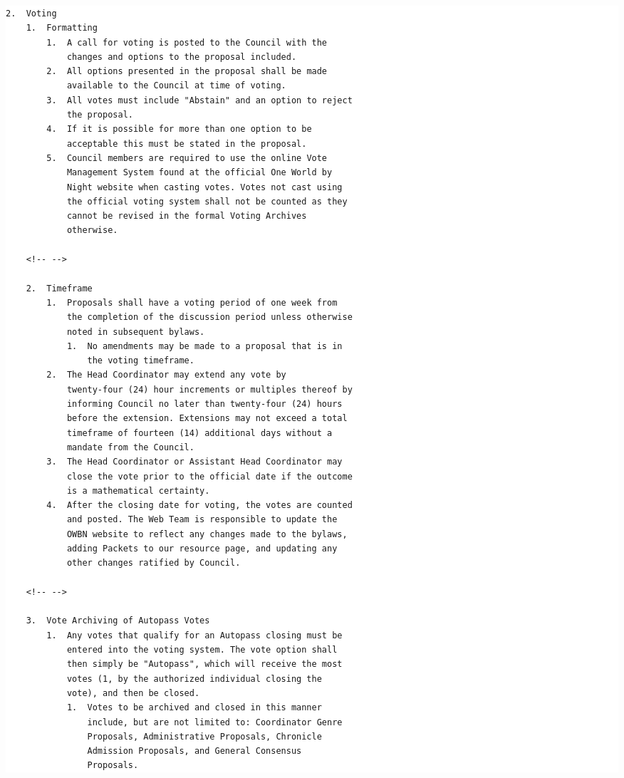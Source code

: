     2.  Voting
        1.  Formatting
            1.  A call for voting is posted to the Council with the
                changes and options to the proposal included.
            2.  All options presented in the proposal shall be made
                available to the Council at time of voting.
            3.  All votes must include "Abstain" and an option to reject
                the proposal.
            4.  If it is possible for more than one option to be
                acceptable this must be stated in the proposal.
            5.  Council members are required to use the online Vote
                Management System found at the official One World by
                Night website when casting votes. Votes not cast using
                the official voting system shall not be counted as they
                cannot be revised in the formal Voting Archives
                otherwise.

        <!-- -->

        2.  Timeframe
            1.  Proposals shall have a voting period of one week from
                the completion of the discussion period unless otherwise
                noted in subsequent bylaws.
                1.  No amendments may be made to a proposal that is in
                    the voting timeframe.
            2.  The Head Coordinator may extend any vote by
                twenty-four (24) hour increments or multiples thereof by
                informing Council no later than twenty-four (24) hours
                before the extension. Extensions may not exceed a total
                timeframe of fourteen (14) additional days without a
                mandate from the Council.
            3.  The Head Coordinator or Assistant Head Coordinator may
                close the vote prior to the official date if the outcome
                is a mathematical certainty.
            4.  After the closing date for voting, the votes are counted
                and posted. The Web Team is responsible to update the
                OWBN website to reflect any changes made to the bylaws,
                adding Packets to our resource page, and updating any
                other changes ratified by Council.

        <!-- -->

        3.  Vote Archiving of Autopass Votes
            1.  Any votes that qualify for an Autopass closing must be
                entered into the voting system. The vote option shall
                then simply be "Autopass", which will receive the most
                votes (1, by the authorized individual closing the
                vote), and then be closed.
                1.  Votes to be archived and closed in this manner
                    include, but are not limited to: Coordinator Genre
                    Proposals, Administrative Proposals, Chronicle
                    Admission Proposals, and General Consensus
                    Proposals.
